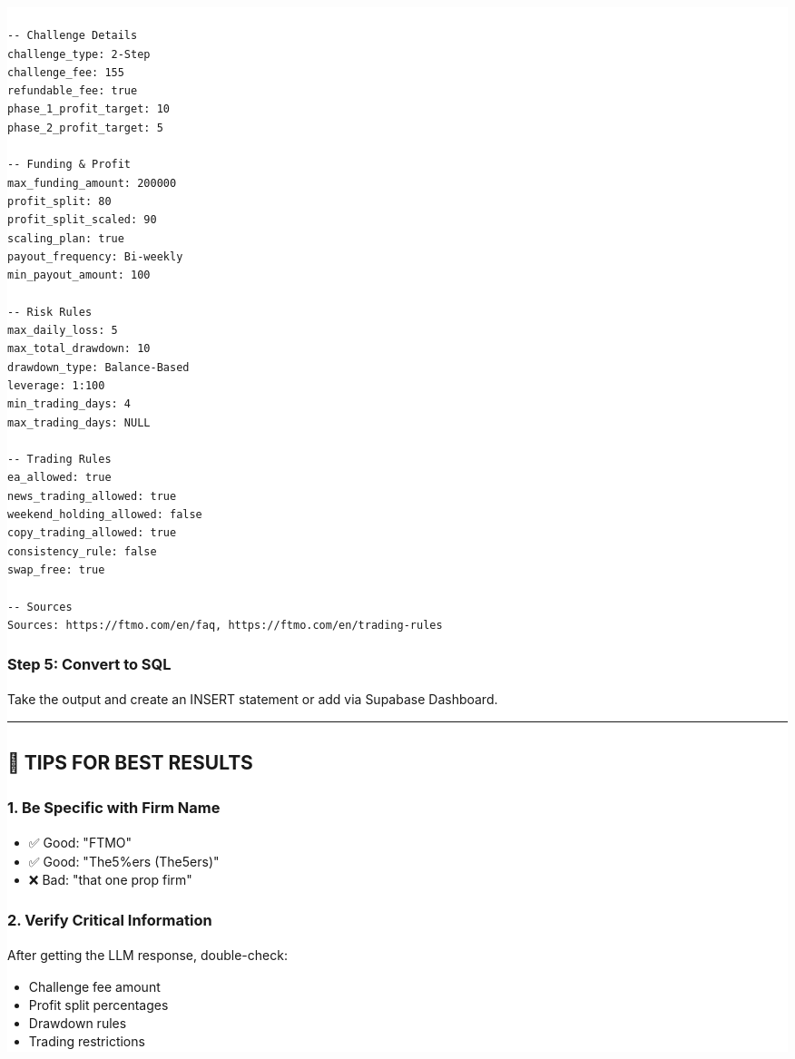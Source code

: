 ```

-- Challenge Details
challenge_type: 2-Step
challenge_fee: 155
refundable_fee: true
phase_1_profit_target: 10
phase_2_profit_target: 5

-- Funding & Profit
max_funding_amount: 200000
profit_split: 80
profit_split_scaled: 90
scaling_plan: true
payout_frequency: Bi-weekly
min_payout_amount: 100

-- Risk Rules
max_daily_loss: 5
max_total_drawdown: 10
drawdown_type: Balance-Based
leverage: 1:100
min_trading_days: 4
max_trading_days: NULL

-- Trading Rules
ea_allowed: true
news_trading_allowed: true
weekend_holding_allowed: false
copy_trading_allowed: true
consistency_rule: false
swap_free: true

-- Sources
Sources: https://ftmo.com/en/faq, https://ftmo.com/en/trading-rules
```

### Step 5: Convert to SQL
Take the output and create an INSERT statement or add via Supabase Dashboard.

---

## 🎯 TIPS FOR BEST RESULTS

### 1. Be Specific with Firm Name
- ✅ Good: "FTMO"
- ✅ Good: "The5%ers (The5ers)"
- ❌ Bad: "that one prop firm"

### 2. Verify Critical Information
After getting the LLM response, double-check:
- Challenge fee amount
- Profit split percentages
- Drawdown rules
- Trading restrictions
